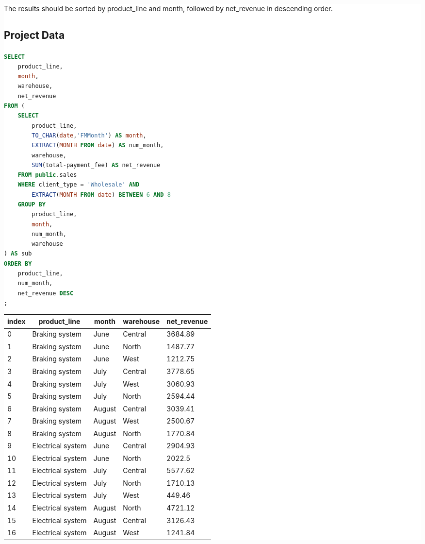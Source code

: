 The results should be sorted by product_line and month, followed by net_revenue in descending order.

## Project Data

```sql
SELECT
	product_line,
	month,
	warehouse,
	net_revenue
FROM (
	SELECT 
		product_line,
		TO_CHAR(date,'FMMonth') AS month,
		EXTRACT(MONTH FROM date) AS num_month,
		warehouse,
		SUM(total-payment_fee) AS net_revenue
	FROM public.sales
	WHERE client_type = 'Wholesale' AND
		EXTRACT(MONTH FROM date) BETWEEN 6 AND 8
	GROUP BY 
		product_line,
		month,
		num_month,
		warehouse
) AS sub
ORDER BY 
	product_line,
	num_month,
	net_revenue DESC
;
```
| index | product_line         | month   | warehouse | net_revenue |
|-------|----------------------|---------|-----------|-------------|
| 0     | Braking system       | June    | Central   | 3684.89     |
| 1     | Braking system       | June    | North     | 1487.77     |
| 2     | Braking system       | June    | West      | 1212.75     |
| 3     | Braking system       | July    | Central   | 3778.65     |
| 4     | Braking system       | July    | West      | 3060.93     |
| 5     | Braking system       | July    | North     | 2594.44     |
| 6     | Braking system       | August  | Central   | 3039.41     |
| 7     | Braking system       | August  | West      | 2500.67     |
| 8     | Braking system       | August  | North     | 1770.84     |
| 9     | Electrical system    | June    | Central   | 2904.93     |
| 10    | Electrical system    | June    | North     | 2022.5      |
| 11    | Electrical system    | July    | Central   | 5577.62     |
| 12    | Electrical system    | July    | North     | 1710.13     |
| 13    | Electrical system    | July    | West      | 449.46      |
| 14    | Electrical system    | August  | North     | 4721.12     |
| 15    | Electrical system    | August  | Central   | 3126.43     |
| 16    | Electrical system    | August  | West      | 1241.84     |